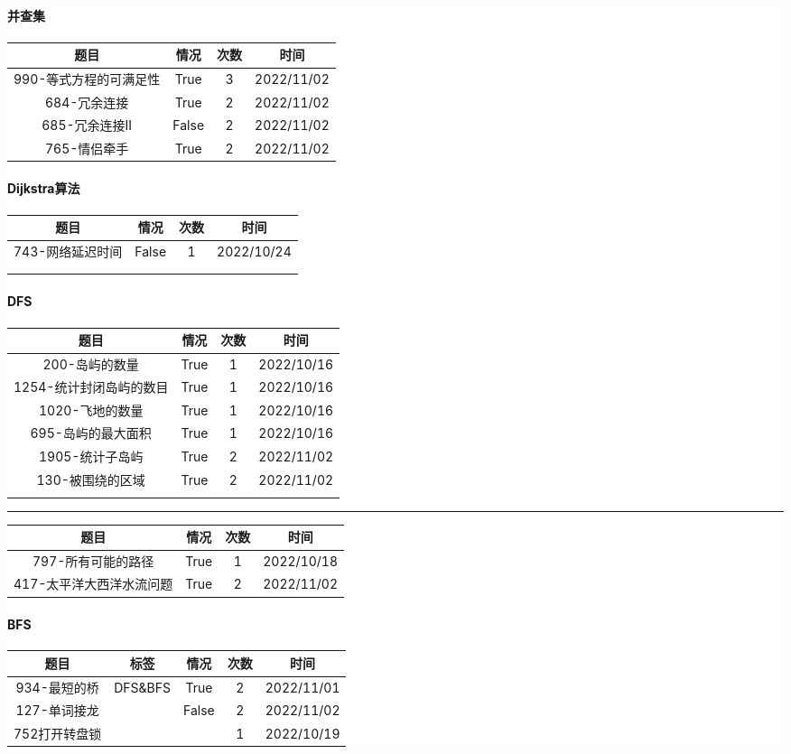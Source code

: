 #### 并查集

|          题目          | 情况  | 次数 |    时间    |
| :--------------------: | :---: | :--: | :--------: |
| 990-等式方程的可满足性 | True  |  3   | 2022/11/02 |
|      684-冗余连接      | True  |  2   | 2022/11/02 |
|     685-冗余连接II     | False |  2   | 2022/11/02 |
|      765-情侣牵手      | True  |  2   | 2022/11/02 |

#### Dijkstra算法

|       题目       | 情况  | 次数 |    时间    |
| :--------------: | :---: | :--: | :--------: |
| 743-网络延迟时间 | False |  1   | 2022/10/24 |
|                  |       |      |            |
|                  |       |      |            |



#### DFS

|          题目           | 情况 | 次数 |    时间    |
| :---------------------: | :--: | :--: | :--------: |
|     200-岛屿的数量      | True |  1   | 2022/10/16 |
| 1254-统计封闭岛屿的数目 | True |  1   | 2022/10/16 |
|     1020-飞地的数量     | True |  1   | 2022/10/16 |
|   695-岛屿的最大面积    | True |  1   | 2022/10/16 |
|     1905-统计子岛屿     | True |  2   | 2022/11/02 |
|    130-被围绕的区域     | True |  2   | 2022/11/02 |
|                         |      |      |            |

----------------

|           题目           | 情况 | 次数 |    时间    |
| :----------------------: | :--: | :--: | :--------: |
|    797-所有可能的路径    | True |  1   | 2022/10/18 |
| 417-太平洋大西洋水流问题 | True |  2   | 2022/11/02 |

#### BFS

|     题目      |  标签   | 情况  | 次数 |    时间    |
| :-----------: | :-----: | :---: | :--: | :--------: |
| 934-最短的桥  | DFS&BFS | True  |  2   | 2022/11/01 |
| 127-单词接龙  |         | False |  2   | 2022/11/02 |
| 752打开转盘锁 |         |       |  1   | 2022/10/19 |

